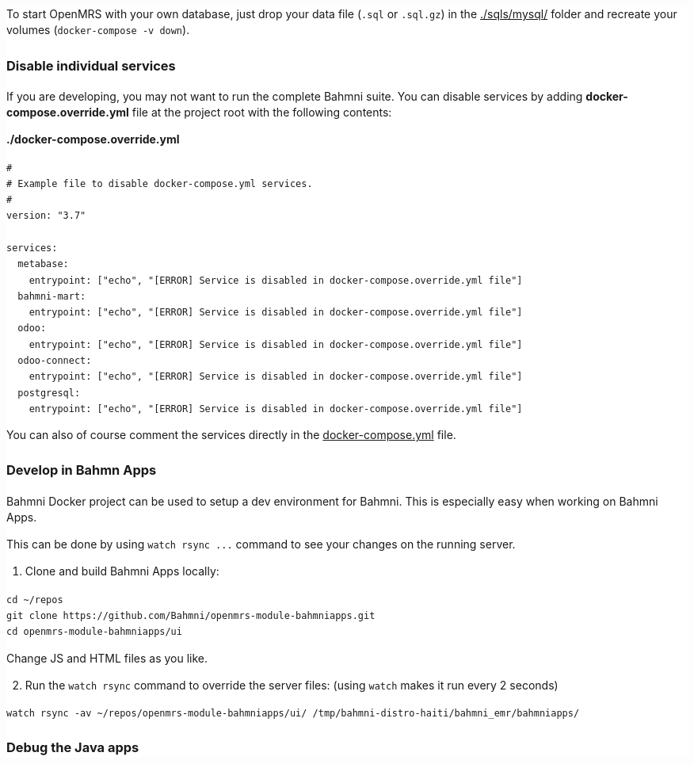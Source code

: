To start OpenMRS with your own database, just drop your data file (`.sql` or `.sql.gz`) in the [./sqls/mysql/](./sqls/mysql/) folder and recreate your volumes (`docker-compose -v down`).


### Disable individual services
If you are developing, you may not want to run the complete Bahmni suite.
You can disable services by adding **docker-compose.override.yml** file at the project root with the following contents:

**./docker-compose.override.yml**
```
#
# Example file to disable docker-compose.yml services.
#
version: "3.7"

services:
  metabase:
    entrypoint: ["echo", "[ERROR] Service is disabled in docker-compose.override.yml file"]
  bahmni-mart:
    entrypoint: ["echo", "[ERROR] Service is disabled in docker-compose.override.yml file"]
  odoo:
    entrypoint: ["echo", "[ERROR] Service is disabled in docker-compose.override.yml file"]
  odoo-connect:
    entrypoint: ["echo", "[ERROR] Service is disabled in docker-compose.override.yml file"]
  postgresql:
    entrypoint: ["echo", "[ERROR] Service is disabled in docker-compose.override.yml file"]
```

You can also of course comment the services directly in the [docker-compose.yml](./docker-compose.yml) file.

### Develop in Bahmn Apps

Bahmni Docker project can be used to setup a dev environment for Bahmni. This is especially easy when working on Bahmni Apps.


This can be done by using `watch rsync ...` command to see your changes on the running server.
1. Clone and build Bahmni Apps locally:
```
cd ~/repos
git clone https://github.com/Bahmni/openmrs-module-bahmniapps.git
cd openmrs-module-bahmniapps/ui
```
Change JS and HTML files as you like.

2. Run the `watch rsync` command to override the server files: (using `watch` makes it run every 2 seconds)
```
watch rsync -av ~/repos/openmrs-module-bahmniapps/ui/ /tmp/bahmni-distro-haiti/bahmni_emr/bahmniapps/
```

### Debug the Java apps
